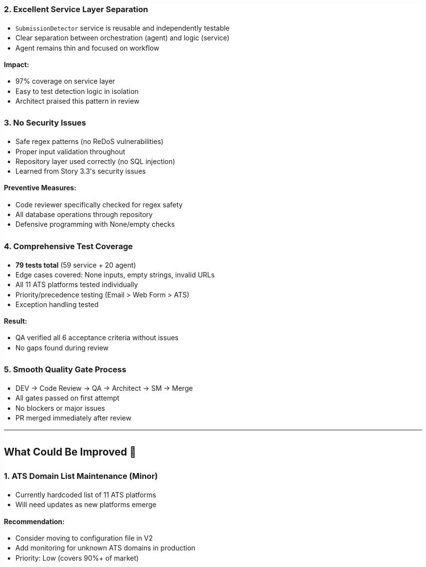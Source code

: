 ### 2. **Excellent Service Layer Separation**
- `SubmissionDetector` service is reusable and independently testable
- Clear separation between orchestration (agent) and logic (service)
- Agent remains thin and focused on workflow

**Impact:**
- 97% coverage on service layer
- Easy to test detection logic in isolation
- Architect praised this pattern in review

### 3. **No Security Issues**
- Safe regex patterns (no ReDoS vulnerabilities)
- Proper input validation throughout
- Repository layer used correctly (no SQL injection)
- Learned from Story 3.3's security issues

**Preventive Measures:**
- Code reviewer specifically checked for regex safety
- All database operations through repository
- Defensive programming with None/empty checks

### 4. **Comprehensive Test Coverage**
- **79 tests total** (59 service + 20 agent)
- Edge cases covered: None inputs, empty strings, invalid URLs
- All 11 ATS platforms tested individually
- Priority/precedence testing (Email > Web Form > ATS)
- Exception handling tested

**Result:**
- QA verified all 6 acceptance criteria without issues
- No gaps found during review

### 5. **Smooth Quality Gate Process**
- DEV → Code Review → QA → Architect → SM → Merge
- All gates passed on first attempt
- No blockers or major issues
- PR merged immediately after review

---

## What Could Be Improved 🔄

### 1. **ATS Domain List Maintenance** (Minor)
- Currently hardcoded list of 11 ATS platforms
- Will need updates as new platforms emerge

**Recommendation:**
- Consider moving to configuration file in V2
- Add monitoring for unknown ATS domains in production
- Priority: Low (covers 90%+ of market)
